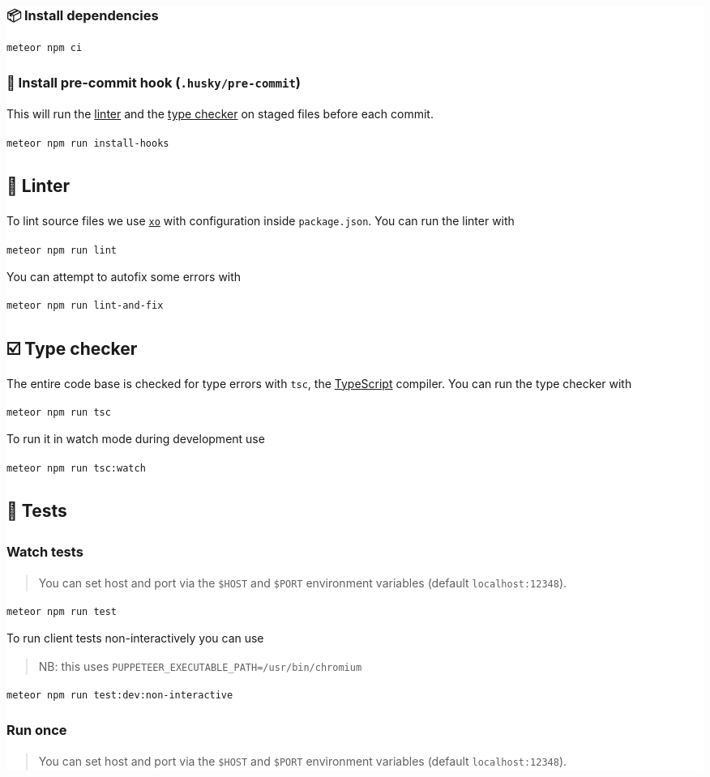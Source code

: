 ### :package: Install dependencies

    meteor npm ci

### :fishing_pole_and_fish: Install pre-commit hook (`.husky/pre-commit`)

This will run the [linter](#shirt-linter) and the [type
checker](#ballot_box_with_check-type-checker) on staged
files before each commit.

    meteor npm run install-hooks

## :shirt: Linter

To lint source files we use [`xo`](https://github.com/xojs/xo) with
configuration inside `package.json`. You can run the linter with

    meteor npm run lint

You can attempt to autofix some errors with

    meteor npm run lint-and-fix

## :ballot_box_with_check: Type checker

The entire code base is checked for type errors with `tsc`, the
[TypeScript](https://www.typescriptlang.org) compiler. You can run the type
checker with

    meteor npm run tsc

To run it in watch mode during development use

    meteor npm run tsc:watch

## :microscope: Tests

### Watch tests

> You can set host and port via the `$HOST` and `$PORT` environment variables (default `localhost:12348`).

    meteor npm run test

To run client tests non-interactively you can use

> NB: this uses `PUPPETEER_EXECUTABLE_PATH=/usr/bin/chromium`

    meteor npm run test:dev:non-interactive

### Run once

> You can set host and port via the `$HOST` and `$PORT` environment variables (default `localhost:12348`).
